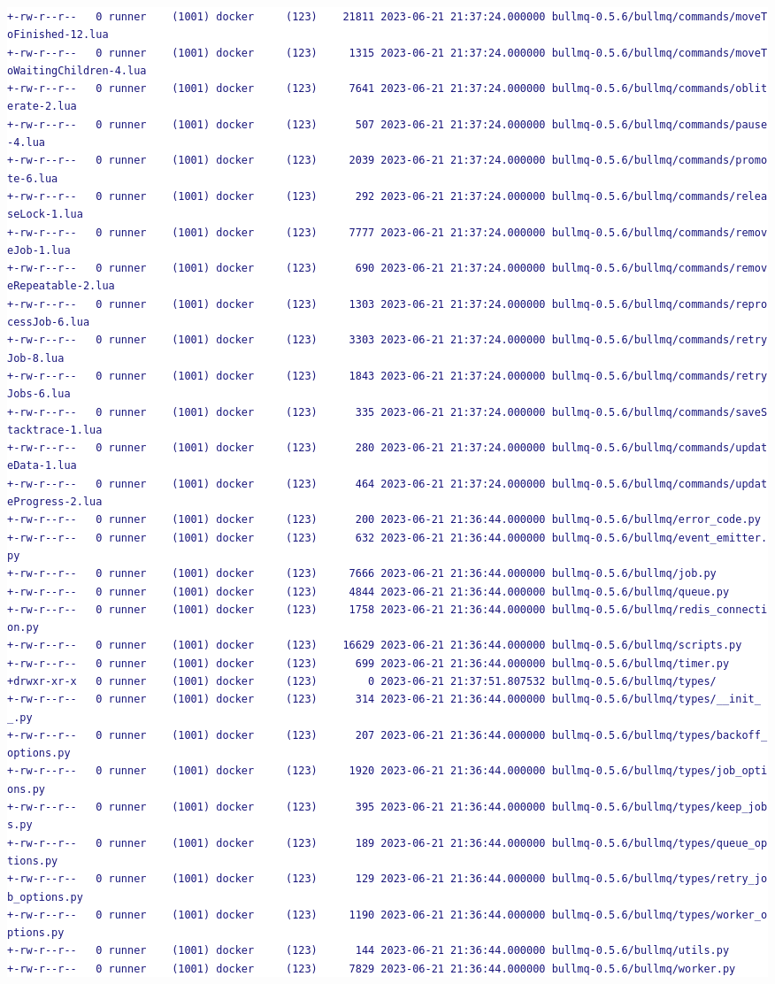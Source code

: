 ```diff
+-rw-r--r--   0 runner    (1001) docker     (123)    21811 2023-06-21 21:37:24.000000 bullmq-0.5.6/bullmq/commands/moveToFinished-12.lua
+-rw-r--r--   0 runner    (1001) docker     (123)     1315 2023-06-21 21:37:24.000000 bullmq-0.5.6/bullmq/commands/moveToWaitingChildren-4.lua
+-rw-r--r--   0 runner    (1001) docker     (123)     7641 2023-06-21 21:37:24.000000 bullmq-0.5.6/bullmq/commands/obliterate-2.lua
+-rw-r--r--   0 runner    (1001) docker     (123)      507 2023-06-21 21:37:24.000000 bullmq-0.5.6/bullmq/commands/pause-4.lua
+-rw-r--r--   0 runner    (1001) docker     (123)     2039 2023-06-21 21:37:24.000000 bullmq-0.5.6/bullmq/commands/promote-6.lua
+-rw-r--r--   0 runner    (1001) docker     (123)      292 2023-06-21 21:37:24.000000 bullmq-0.5.6/bullmq/commands/releaseLock-1.lua
+-rw-r--r--   0 runner    (1001) docker     (123)     7777 2023-06-21 21:37:24.000000 bullmq-0.5.6/bullmq/commands/removeJob-1.lua
+-rw-r--r--   0 runner    (1001) docker     (123)      690 2023-06-21 21:37:24.000000 bullmq-0.5.6/bullmq/commands/removeRepeatable-2.lua
+-rw-r--r--   0 runner    (1001) docker     (123)     1303 2023-06-21 21:37:24.000000 bullmq-0.5.6/bullmq/commands/reprocessJob-6.lua
+-rw-r--r--   0 runner    (1001) docker     (123)     3303 2023-06-21 21:37:24.000000 bullmq-0.5.6/bullmq/commands/retryJob-8.lua
+-rw-r--r--   0 runner    (1001) docker     (123)     1843 2023-06-21 21:37:24.000000 bullmq-0.5.6/bullmq/commands/retryJobs-6.lua
+-rw-r--r--   0 runner    (1001) docker     (123)      335 2023-06-21 21:37:24.000000 bullmq-0.5.6/bullmq/commands/saveStacktrace-1.lua
+-rw-r--r--   0 runner    (1001) docker     (123)      280 2023-06-21 21:37:24.000000 bullmq-0.5.6/bullmq/commands/updateData-1.lua
+-rw-r--r--   0 runner    (1001) docker     (123)      464 2023-06-21 21:37:24.000000 bullmq-0.5.6/bullmq/commands/updateProgress-2.lua
+-rw-r--r--   0 runner    (1001) docker     (123)      200 2023-06-21 21:36:44.000000 bullmq-0.5.6/bullmq/error_code.py
+-rw-r--r--   0 runner    (1001) docker     (123)      632 2023-06-21 21:36:44.000000 bullmq-0.5.6/bullmq/event_emitter.py
+-rw-r--r--   0 runner    (1001) docker     (123)     7666 2023-06-21 21:36:44.000000 bullmq-0.5.6/bullmq/job.py
+-rw-r--r--   0 runner    (1001) docker     (123)     4844 2023-06-21 21:36:44.000000 bullmq-0.5.6/bullmq/queue.py
+-rw-r--r--   0 runner    (1001) docker     (123)     1758 2023-06-21 21:36:44.000000 bullmq-0.5.6/bullmq/redis_connection.py
+-rw-r--r--   0 runner    (1001) docker     (123)    16629 2023-06-21 21:36:44.000000 bullmq-0.5.6/bullmq/scripts.py
+-rw-r--r--   0 runner    (1001) docker     (123)      699 2023-06-21 21:36:44.000000 bullmq-0.5.6/bullmq/timer.py
+drwxr-xr-x   0 runner    (1001) docker     (123)        0 2023-06-21 21:37:51.807532 bullmq-0.5.6/bullmq/types/
+-rw-r--r--   0 runner    (1001) docker     (123)      314 2023-06-21 21:36:44.000000 bullmq-0.5.6/bullmq/types/__init__.py
+-rw-r--r--   0 runner    (1001) docker     (123)      207 2023-06-21 21:36:44.000000 bullmq-0.5.6/bullmq/types/backoff_options.py
+-rw-r--r--   0 runner    (1001) docker     (123)     1920 2023-06-21 21:36:44.000000 bullmq-0.5.6/bullmq/types/job_options.py
+-rw-r--r--   0 runner    (1001) docker     (123)      395 2023-06-21 21:36:44.000000 bullmq-0.5.6/bullmq/types/keep_jobs.py
+-rw-r--r--   0 runner    (1001) docker     (123)      189 2023-06-21 21:36:44.000000 bullmq-0.5.6/bullmq/types/queue_options.py
+-rw-r--r--   0 runner    (1001) docker     (123)      129 2023-06-21 21:36:44.000000 bullmq-0.5.6/bullmq/types/retry_job_options.py
+-rw-r--r--   0 runner    (1001) docker     (123)     1190 2023-06-21 21:36:44.000000 bullmq-0.5.6/bullmq/types/worker_options.py
+-rw-r--r--   0 runner    (1001) docker     (123)      144 2023-06-21 21:36:44.000000 bullmq-0.5.6/bullmq/utils.py
+-rw-r--r--   0 runner    (1001) docker     (123)     7829 2023-06-21 21:36:44.000000 bullmq-0.5.6/bullmq/worker.py
```